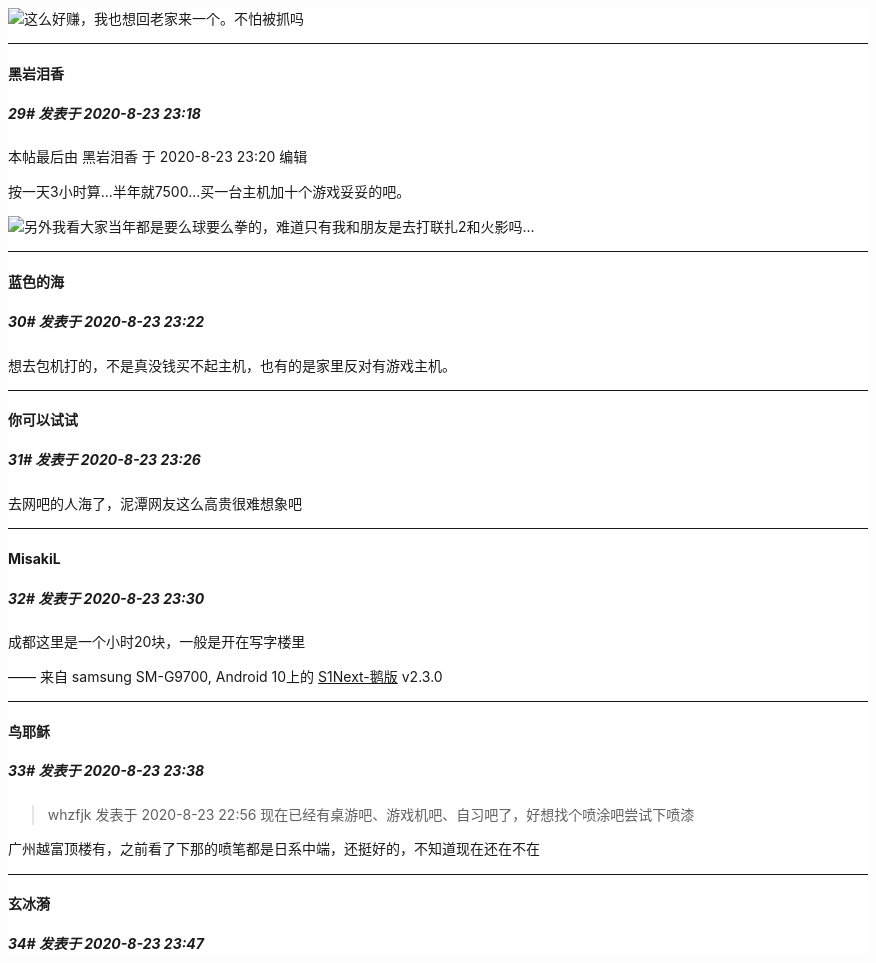 
<img src="https://static.saraba1st.com/image/smiley/face2017/065.png" referrerpolicy="no-referrer">这么好赚，我也想回老家来一个。不怕被抓吗


-----

####  黑岩泪香  
##### 29#       发表于 2020-8-23 23:18


 本帖最后由 黑岩泪香 于 2020-8-23 23:20 编辑 

按一天3小时算...半年就7500...买一台主机加十个游戏妥妥的吧。

<img src="https://static.saraba1st.com/image/smiley/face2017/067.png" referrerpolicy="no-referrer">另外我看大家当年都是要么球要么拳的，难道只有我和朋友是去打联扎2和火影吗...


-----

####  蓝色的海  
##### 30#       发表于 2020-8-23 23:22


想去包机打的，不是真没钱买不起主机，也有的是家里反对有游戏主机。


-----

####  你可以试试  
##### 31#       发表于 2020-8-23 23:26


去网吧的人海了，泥潭网友这么高贵很难想象吧


-----

####  MisakiL  
##### 32#       发表于 2020-8-23 23:30


成都这里是一个小时20块，一般是开在写字楼里

—— 来自 samsung SM-G9700, Android 10上的 [S1Next-鹅版](https://github.com/ykrank/S1-Next/releases) v2.3.0


-----

####  鸟耶稣  
##### 33#       发表于 2020-8-23 23:38


<blockquote>whzfjk 发表于 2020-8-23 22:56
现在已经有桌游吧、游戏机吧、自习吧了，好想找个喷涂吧尝试下喷漆</blockquote>
广州越富顶楼有，之前看了下那的喷笔都是日系中端，还挺好的，不知道现在还在不在


-----

####  玄冰漪  
##### 34#       发表于 2020-8-23 23:47
